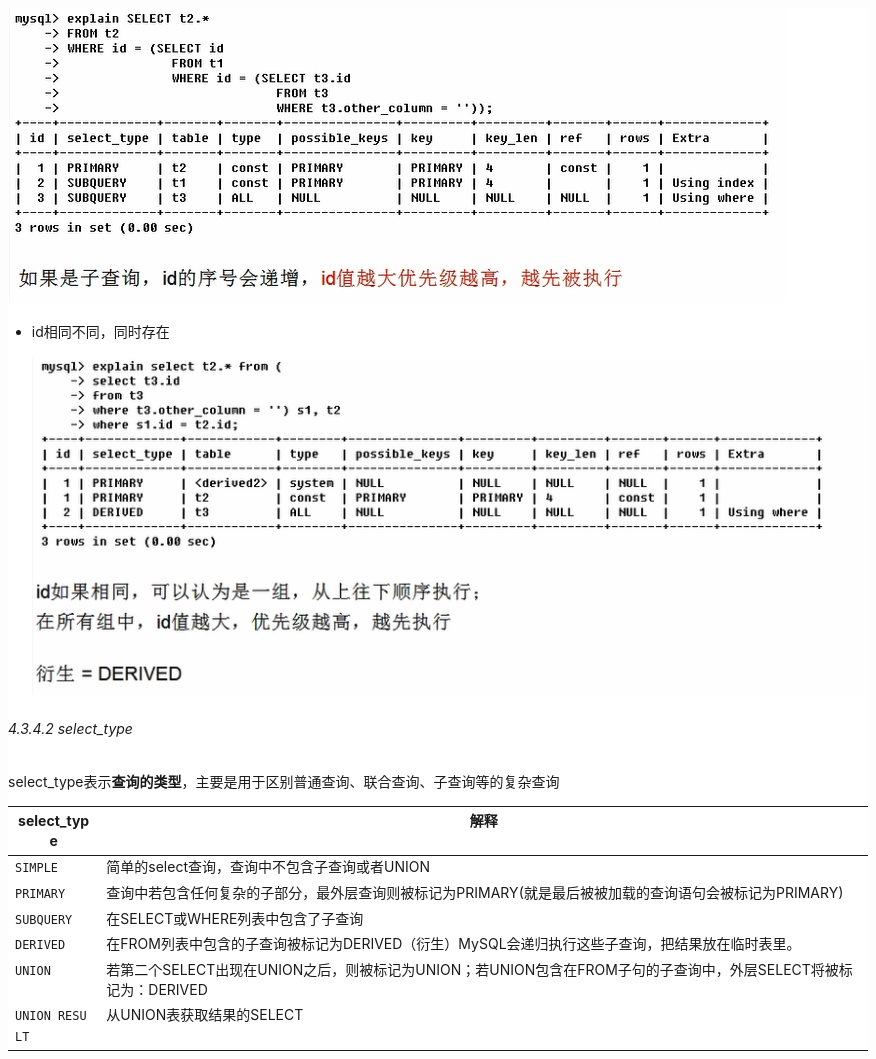   ![](assets/image-20201023103559965.png)

- id相同不同，同时存在

  ![image-20201023104407768](assets/image-20201023104407768.png)

###### 4.3.4.2 select_type

select_type表示**查询的类型**，主要是用于区别普通查询、联合查询、子查询等的复杂查询

| select_type    | 解释                                                         |
| -------------- | ------------------------------------------------------------ |
| `SIMPLE`       | 简单的select查询，查询中不包含子查询或者UNION                |
| `PRIMARY`      | 查询中若包含任何复杂的子部分，最外层查询则被标记为PRIMARY(就是最后被被加载的查询语句会被标记为PRIMARY) |
| `SUBQUERY`     | 在SELECT或WHERE列表中包含了子查询                            |
| `DERIVED`      | 在FROM列表中包含的子查询被标记为DERIVED（衍生）MySQL会递归执行这些子查询，把结果放在临时表里。 |
| `UNION`        | 若第二个SELECT出现在UNION之后，则被标记为UNION；若UNION包含在FROM子句的子查询中，外层SELECT将被标记为：DERIVED |
| `UNION RESULT` | 从UNION表获取结果的SELECT                                    |

